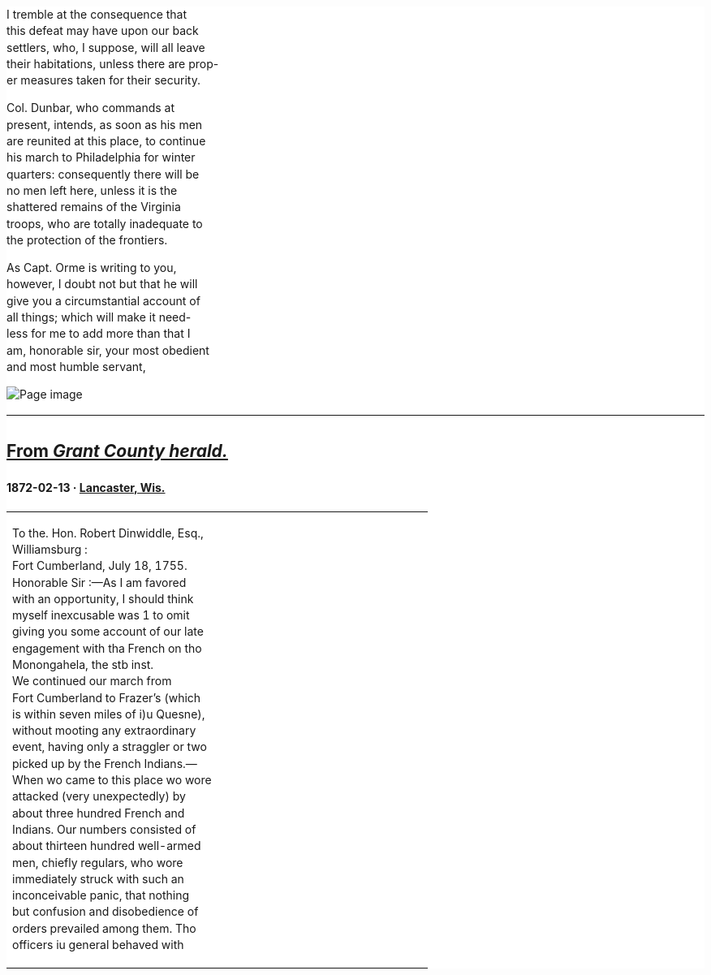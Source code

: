I tremble at the consequence that  
this defeat may have upon our back  
settlers, who, I suppose, will all leave  
their habitations, unless there are prop-  
er measures taken for their security.  
  
Col. Dunbar, who commands at  
present, intends, as soon as his men  
are reunited at this place, to continue  
his march to Philadelphia for winter  
quarters: consequently there will be  
no men left here, unless it is the  
shattered remains of the Virginia  
troops, who are totally inadequate to  
the protection of the frontiers.  
  
As Capt. Orme is writing to you,  
however, I doubt not but that he will  
give you a circumstantial account of  
all things; which will make it need-  
less for me to add more than that I  
am, honorable sir, your most obedient  
and most humble servant,
</td><td style="width: 50%; max-height: 75%; margin: auto; display: block;">
<img alt="Page image" src="https://iiif.archive.org/image/iiif/2/sim_old-and-new_1872-02_5_2%2Fsim_old-and-new_1872-02_5_2_jp2.zip%2Fsim_old-and-new_1872-02_5_2_jp2%2Fsim_old-and-new_1872-02_5_2_0012.jp2/pct:13.007380073800737,11.003521126760564,69.32656826568265,77.11267605633803/,600/0/default.jpg"/>
</td>
</tr></table>

---

## [From _Grant County herald._](https://www.loc.gov/resource/sn85033133/1872-02-13/ed-1/?sp=1)

#### 1872-02-13 &middot; [Lancaster, Wis.](http://dbpedia.org/resource/Lancaster%2C_Wisconsin)

<table style="width: 100%;"><tr><td style="width: 50%">

  
To the. Hon. Robert Dinwiddle, Esq.,  
Williamsburg :  
Fort Cumberland, July 18, 1755.  
Honorable Sir :—As I am favored  
with an opportunity, I should think  
myself inexcusable was 1 to omit  
giving you some account of our late  
engagement with tha French on tho  
Monongahela, the stb inst.  
We continued our march from  
Fort Cumberland to Frazer’s (which  
is within seven miles of i)u Quesne),  
without mooting any extraordinary  
event, having only a straggler or two  
picked up by the French Indians.—  
When wo came to this place wo wore  
attacked (very unexpectedly) by  
about three hundred French and  
Indians. Our numbers consisted of  
about thirteen hundred well-armed  
men, chiefly regulars, who wore  
immediately struck with such an  
inconceivable panic, that nothing  
but confusion and disobedience of  
orders prevailed among them. Tho  
officers iu general behaved with  